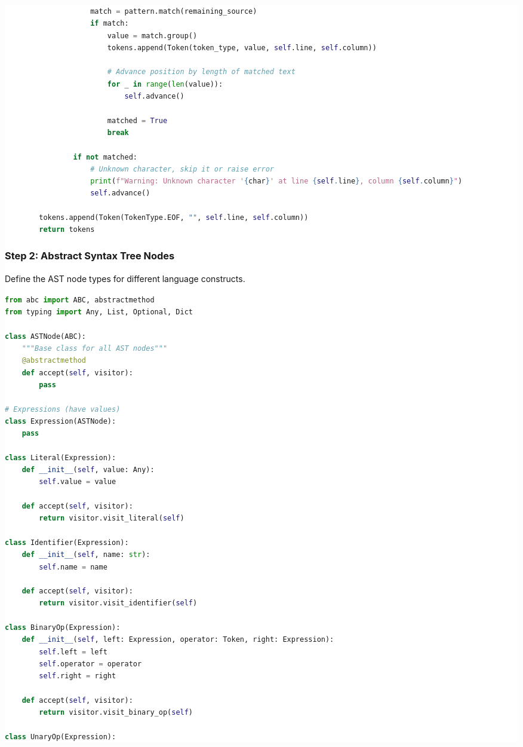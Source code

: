 ```python
                    match = pattern.match(remaining_source)
                    if match:
                        value = match.group()
                        tokens.append(Token(token_type, value, self.line, self.column))
                        
                        # Advance position by length of matched text
                        for _ in range(len(value)):
                            self.advance()
                        
                        matched = True
                        break
                
                if not matched:
                    # Unknown character, skip it or raise error
                    print(f"Warning: Unknown character '{char}' at line {self.line}, column {self.column}")
                    self.advance()
        
        tokens.append(Token(TokenType.EOF, "", self.line, self.column))
        return tokens
```

### Step 2: Abstract Syntax Tree Nodes

Define the AST node types for different language constructs.

```python
from abc import ABC, abstractmethod
from typing import Any, List, Optional, Dict

class ASTNode(ABC):
    """Base class for all AST nodes"""
    @abstractmethod
    def accept(self, visitor):
        pass

# Expressions (have values)
class Expression(ASTNode):
    pass

class Literal(Expression):
    def __init__(self, value: Any):
        self.value = value
    
    def accept(self, visitor):
        return visitor.visit_literal(self)

class Identifier(Expression):
    def __init__(self, name: str):
        self.name = name
    
    def accept(self, visitor):
        return visitor.visit_identifier(self)

class BinaryOp(Expression):
    def __init__(self, left: Expression, operator: Token, right: Expression):
        self.left = left
        self.operator = operator
        self.right = right
    
    def accept(self, visitor):
        return visitor.visit_binary_op(self)

class UnaryOp(Expression):
```